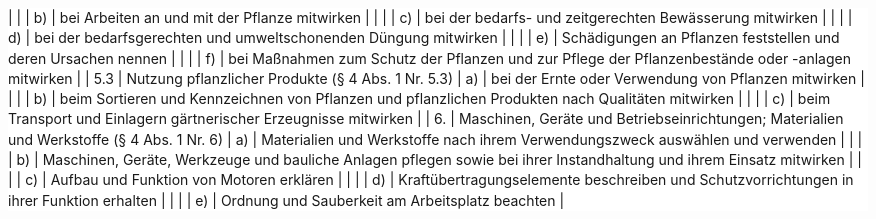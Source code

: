 |          |                                                                                                          | b)                                                                                                                           | bei Arbeiten an und mit der Pflanze mitwirken                                                                                                                                                      |
|          |                                                                                                          | c)                                                                                                                           | bei der bedarfs- und zeitgerechten Bewässerung mitwirken                                                                                                                                           |
|          |                                                                                                          | d)                                                                                                                           | bei der bedarfsgerechten und umweltschonenden Düngung mitwirken                                                                                                                                    |
|          |                                                                                                          | e)                                                                                                                           | Schädigungen an Pflanzen feststellen und deren Ursachen nennen                                                                                                                                     |
|          |                                                                                                          | f)                                                                                                                           | bei Maßnahmen zum Schutz der Pflanzen und zur Pflege der Pflanzenbestände oder -anlagen mitwirken                                                                                                  |
| 5.3      | Nutzung pflanzlicher Produkte (§ 4 Abs. 1 Nr. 5.3)                                                       | a)                                                                                                                           | bei der Ernte oder Verwendung von Pflanzen mitwirken                                                                                                                                               |
|          |                                                                                                          | b)                                                                                                                           | beim Sortieren und Kennzeichnen von Pflanzen und pflanzlichen Produkten nach Qualitäten mitwirken                                                                                                  |
|          |                                                                                                          | c)                                                                                                                           | beim Transport und Einlagern gärtnerischer Erzeugnisse mitwirken                                                                                                                                   |
| 6\.      | Maschinen, Geräte und Betriebseinrichtungen; Materialien und Werkstoffe (§ 4 Abs. 1 Nr. 6)               | a)                                                                                                                           | Materialien und Werkstoffe nach ihrem Verwendungszweck auswählen und verwenden                                                                                                                     |
|          |                                                                                                          | b)                                                                                                                           | Maschinen, Geräte, Werkzeuge und bauliche Anlagen pflegen sowie bei ihrer Instandhaltung und ihrem Einsatz mitwirken                                                                               |
|          |                                                                                                          | c)                                                                                                                           | Aufbau und Funktion von Motoren erklären                                                                                                                                                           |
|          |                                                                                                          | d)                                                                                                                           | Kraftübertragungselemente beschreiben und Schutzvorrichtungen in ihrer Funktion erhalten                                                                                                           |
|          |                                                                                                          | e)                                                                                                                           | Ordnung und Sauberkeit am Arbeitsplatz beachten                                                                                                                                                    |